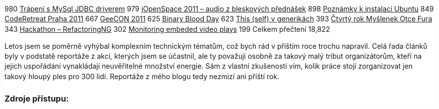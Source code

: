 <th>980</th>
</tr>
<tr>
<td><a target="_blank" href="http://blog.novoj.net/2011/03/02/trapeni-s-mysql-jdbc-driverem/" target="_blank">Trápení s MySql JDBC driverem</a></td>
<th>979</th>
</tr>
<tr>
<td><a target="_blank" href="http://blog.novoj.net/2011/08/16/jopenspace-2011-audio-z-bleskovych-prednasek/" target="_blank">jOpenSpace 2011 – audio z bleskových přednášek</a></td>
<th>898</th>
</tr>
<tr>
<td><a target="_blank" href="http://blog.novoj.net/poznamky-k-instalaci-ubuntu/" target="_blank">Poznámky k instalaci Ubuntu</a></td>
<th>849</th>
</tr>
<tr>
<td><a target="_blank" href="http://blog.novoj.net/2011/12/04/coderetreat-praha-2011/" target="_blank">CodeRetreat Praha 2011</a></td>
<th>667</th>
</tr>
<tr>
<td><a target="_blank" href="http://blog.novoj.net/2011/05/15/geecon-2011/" target="_blank">GeeCON 2011</a></td>
<th>625</th>
</tr>
<tr>
<td><a target="_blank" href="http://blog.novoj.net/2011/08/28/binary-blood-day/" target="_blank">Binary Blood Day</a></td>
<th>623</th>
</tr>
<tr>
<td><a target="_blank" href="http://blog.novoj.net/2011/12/27/this-self-v-generikach/" target="_blank">This (self) v generikách</a></td>
<th>393</th>
</tr>
<tr>
<td><a target="_blank" href="http://blog.novoj.net/2011/01/03/ctvrty-rok-myslenek-otce-fura/" target="_blank">Čtvrtý rok Myšlenek Otce Fura</a></td>
<th>343</th>
</tr>
<tr>
<td><a target="_blank" href="http://blog.novoj.net/2011/02/12/hackathon-refactoringng/" target="_blank">Hackathon – RefactoringNG</a></td>
<th>302</th>
</tr>
<tr>
<td><a target="_blank" href="http://blog.novoj.net/2011/07/10/monitoring-embeded-video-plays/" target="_blank">Monitoring embeded video plays</a></td>
<th>199</th>
</tr>
<tr>
<th>Celkem přečtení</th>
<th>18,822</th>
</tr>
</table>
</div>
<p>Letos jsem se poměrně vyhýbal komplexním technickým tématům, což bych rád v příštím roce trochu napravil. Celá řada článků byly v podstatě reportáže z akcí, kterých jsem se účastnil, ale ty považuji osobně za takový malý tribut organizátorům, kteří na jejich uspořádání vynakládají neuvěřitelné množství energie. Sám z vlastní zkušenosti vím, kolik práce stojí zorganizovat jen takový hloupý ples pro 300 lidí. Reportáže z mého blogu tedy nezmizí ani příští rok.</p>
<h3>Zdroje přístupu:</h3>